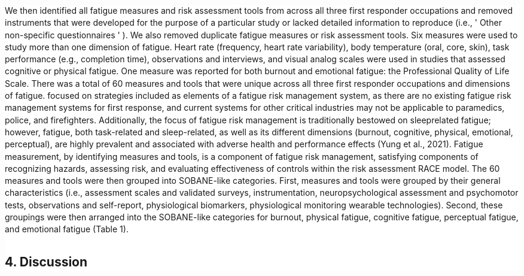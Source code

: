 We then identified all fatigue measures and risk assessment tools from across all three first responder occupations and removed instruments that were developed for the purpose of a particular study or lacked detailed information to reproduce (i.e., ' Other non-specific questionnaires ' ). We also removed duplicate fatigue measures or risk assessment tools. Six measures were used to study more than one dimension of fatigue. Heart rate (frequency, heart rate variability), body temperature (oral, core, skin), task performance (e.g., completion time), observations and interviews, and visual analog scales were used in studies that assessed cognitive or physical fatigue. One measure was reported for both burnout and emotional fatigue: the Professional Quality of Life Scale. There was a total of 60 measures and tools that were unique across all three first responder occupations and dimensions of fatigue. focused on strategies included as elements of a fatigue risk management system, as there are no existing fatigue risk management systems for first response, and current systems for other critical industries may not be applicable to paramedics, police, and firefighters. Additionally, the focus of fatigue risk management is traditionally bestowed on sleeprelated fatigue; however, fatigue, both task-related and sleep-related, as well as its different dimensions (burnout, cognitive, physical, emotional, perceptual), are highly prevalent and associated with adverse health and performance effects (Yung et al., 2021). Fatigue measurement, by identifying measures and tools, is a component of fatigue risk management, satisfying components of recognizing hazards, assessing risk, and evaluating effectiveness of controls within the risk assessment RACE model. The 60 measures and tools were then grouped into SOBANE-like categories. First, measures and tools were grouped by their general characteristics (i.e., assessment scales and validated surveys, instrumentation, neuropsychological assessment and psychomotor tests, observations and self-report, physiological biomarkers, physiological monitoring wearable technologies). Second, these groupings were then arranged into the SOBANE-like categories for burnout, physical fatigue, cognitive fatigue, perceptual fatigue, and emotional fatigue (Table 1).

## 4. Discussion